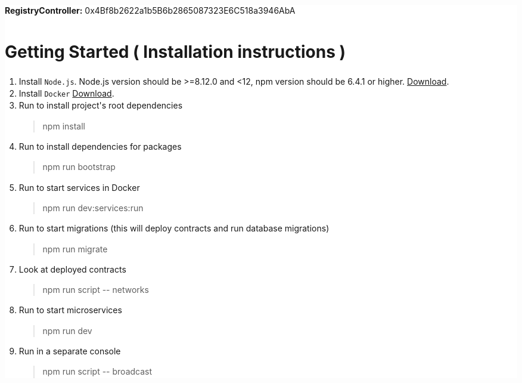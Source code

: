 __RegistryController:__ 0x4Bf8b2622a1b5B6b2865087323E6C518a3946AbA

# Getting Started ( Installation instructions )
1.  Install `Node.js`. Node.js version should be >=8.12.0 and <12, npm version should be 6.4.1 or higher. [Download](https://nodejs.org/en/download/current/). 
2.  Install `Docker` [Download](https://www.docker.com/get-started). 
3.  Run to install project's root dependencies
    > npm install
4.  Run to install dependencies for packages
    > npm run bootstrap 
5.  Run to start services in Docker 
    > npm run dev:services:run
6.  Run to start migrations (this will deploy contracts and run database migrations)
    > npm run migrate
7.  Look at deployed contracts
    > npm run script -- networks
8.  Run to start microservices
    > npm run dev 
9.  Run in a separate console
    > npm run script -- broadcast
    
